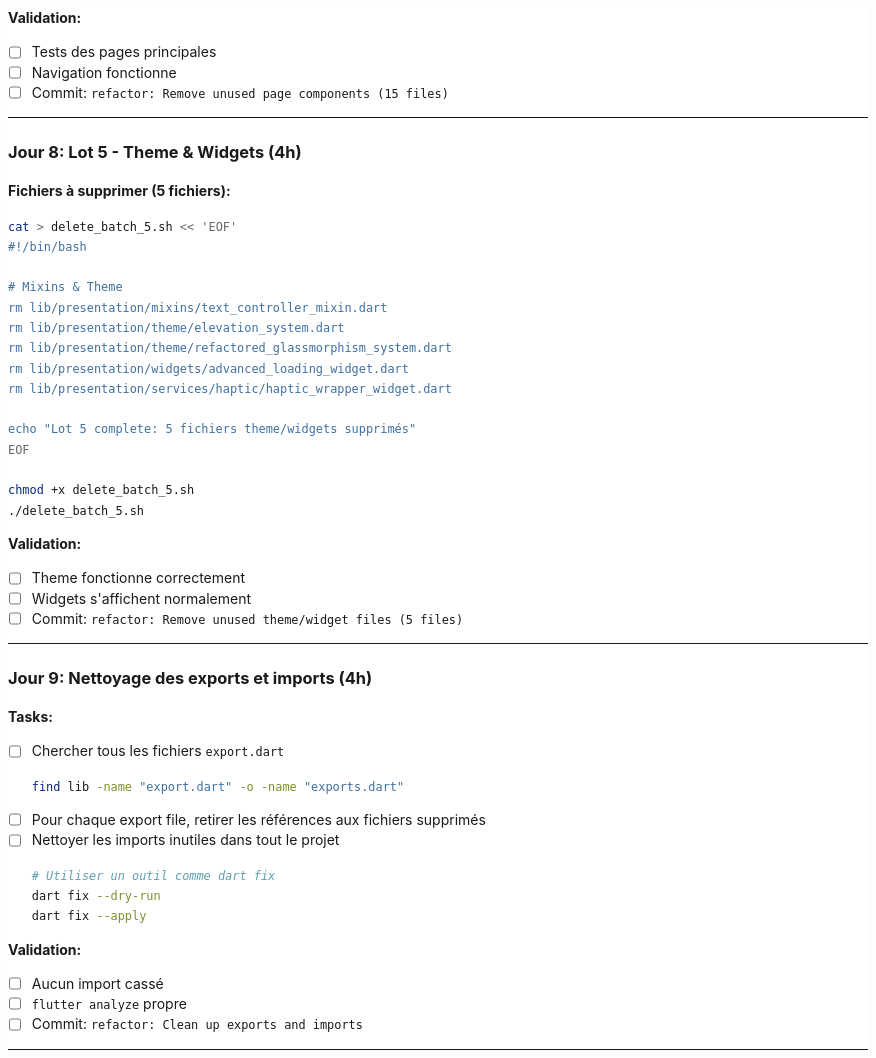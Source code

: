 **Validation:**
- [ ] Tests des pages principales
- [ ] Navigation fonctionne
- [ ] Commit: `refactor: Remove unused page components (15 files)`

---

### Jour 8: Lot 5 - Theme & Widgets (4h)

**Fichiers à supprimer (5 fichiers):**

```bash
cat > delete_batch_5.sh << 'EOF'
#!/bin/bash

# Mixins & Theme
rm lib/presentation/mixins/text_controller_mixin.dart
rm lib/presentation/theme/elevation_system.dart
rm lib/presentation/theme/refactored_glassmorphism_system.dart
rm lib/presentation/widgets/advanced_loading_widget.dart
rm lib/presentation/services/haptic/haptic_wrapper_widget.dart

echo "Lot 5 complete: 5 fichiers theme/widgets supprimés"
EOF

chmod +x delete_batch_5.sh
./delete_batch_5.sh
```

**Validation:**
- [ ] Theme fonctionne correctement
- [ ] Widgets s'affichent normalement
- [ ] Commit: `refactor: Remove unused theme/widget files (5 files)`

---

### Jour 9: Nettoyage des exports et imports (4h)

**Tasks:**
- [ ] Chercher tous les fichiers `export.dart`
  ```bash
  find lib -name "export.dart" -o -name "exports.dart"
  ```
- [ ] Pour chaque export file, retirer les références aux fichiers supprimés
- [ ] Nettoyer les imports inutiles dans tout le projet
  ```bash
  # Utiliser un outil comme dart fix
  dart fix --dry-run
  dart fix --apply
  ```

**Validation:**
- [ ] Aucun import cassé
- [ ] `flutter analyze` propre
- [ ] Commit: `refactor: Clean up exports and imports`

---